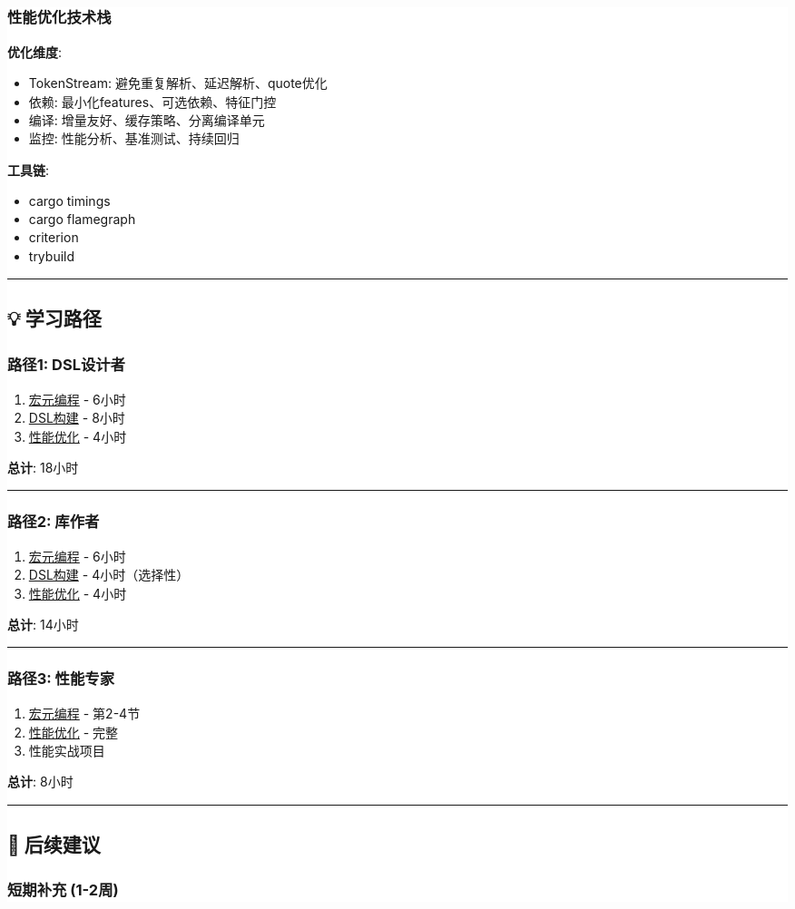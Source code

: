 ### 性能优化技术栈

**优化维度**:

- TokenStream: 避免重复解析、延迟解析、quote优化
- 依赖: 最小化features、可选依赖、特征门控
- 编译: 增量友好、缓存策略、分离编译单元
- 监控: 性能分析、基准测试、持续回归

**工具链**:

- cargo timings
- cargo flamegraph
- criterion
- trybuild

---

## 💡 学习路径

### 路径1: DSL设计者

1. [宏元编程](./macro_metaprogramming.md) - 6小时
2. [DSL构建](./dsl_construction.md) - 8小时
3. [性能优化](./macro_optimization.md) - 4小时

**总计**: 18小时

---

### 路径2: 库作者

1. [宏元编程](./macro_metaprogramming.md) - 6小时
2. [DSL构建](./dsl_construction.md) - 4小时（选择性）
3. [性能优化](./macro_optimization.md) - 4小时

**总计**: 14小时

---

### 路径3: 性能专家

1. [宏元编程](./macro_metaprogramming.md) - 第2-4节
2. [性能优化](./macro_optimization.md) - 完整
3. 性能实战项目

**总计**: 8小时

---

## 🔮 后续建议

### 短期补充 (1-2周)
